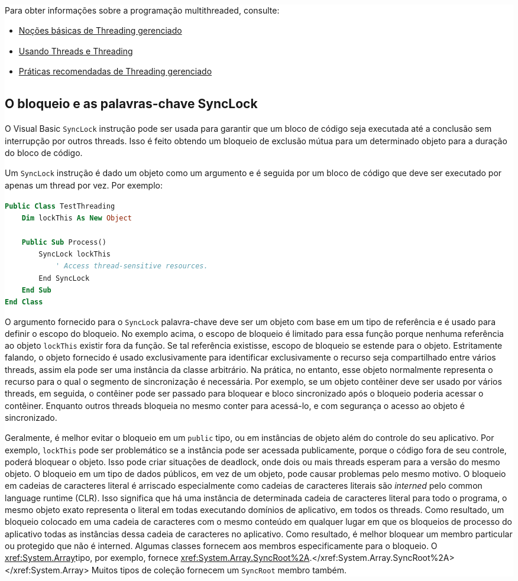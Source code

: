  Para obter informações sobre a programação multithreaded, consulte:  
  
-   [Noções básicas de Threading gerenciado](http://msdn.microsoft.com/library/b2944911-0e8f-427d-a8bb-077550618935)  
  
-   [Usando Threads e Threading](http://msdn.microsoft.com/library/9b5ec2cd-121b-4d49-b075-222cf26f2344)  
  
-   [Práticas recomendadas de Threading gerenciado](http://msdn.microsoft.com/library/e51988e7-7f4b-4646-a06d-1416cee8d557)  
  
## <a name="the-lock-and-synclock-keywords"></a>O bloqueio e as palavras-chave SyncLock  
 O Visual Basic `SyncLock` instrução pode ser usada para garantir que um bloco de código seja executada até a conclusão sem interrupção por outros threads. Isso é feito obtendo um bloqueio de exclusão mútua para um determinado objeto para a duração do bloco de código.  
  
 Um `SyncLock` instrução é dado um objeto como um argumento e é seguida por um bloco de código que deve ser executado por apenas um thread por vez. Por exemplo:  
  
```vb  
Public Class TestThreading  
    Dim lockThis As New Object  
  
    Public Sub Process()  
        SyncLock lockThis  
            ' Access thread-sensitive resources.  
        End SyncLock  
    End Sub  
End Class  
```  
  
 O argumento fornecido para o `SyncLock` palavra-chave deve ser um objeto com base em um tipo de referência e é usado para definir o escopo do bloqueio. No exemplo acima, o escopo de bloqueio é limitado para essa função porque nenhuma referência ao objeto `lockThis` existir fora da função. Se tal referência existisse, escopo de bloqueio se estende para o objeto. Estritamente falando, o objeto fornecido é usado exclusivamente para identificar exclusivamente o recurso seja compartilhado entre vários threads, assim ela pode ser uma instância da classe arbitrário. Na prática, no entanto, esse objeto normalmente representa o recurso para o qual o segmento de sincronização é necessária. Por exemplo, se um objeto contêiner deve ser usado por vários threads, em seguida, o contêiner pode ser passado para bloquear e bloco sincronizado após o bloqueio poderia acessar o contêiner. Enquanto outros threads bloqueia no mesmo conter para acessá-lo, e com segurança o acesso ao objeto é sincronizado.  
  
 Geralmente, é melhor evitar o bloqueio em um `public` tipo, ou em instâncias de objeto além do controle do seu aplicativo. Por exemplo, `lockThis` pode ser problemático se a instância pode ser acessada publicamente, porque o código fora de seu controle, poderá bloquear o objeto. Isso pode criar situações de deadlock, onde dois ou mais threads esperam para a versão do mesmo objeto. O bloqueio em um tipo de dados públicos, em vez de um objeto, pode causar problemas pelo mesmo motivo. O bloqueio em cadeias de caracteres literal é arriscado especialmente como cadeias de caracteres literais são *interned* pelo common language runtime (CLR). Isso significa que há uma instância de determinada cadeia de caracteres literal para todo o programa, o mesmo objeto exato representa o literal em todas executando domínios de aplicativo, em todos os threads. Como resultado, um bloqueio colocado em uma cadeia de caracteres com o mesmo conteúdo em qualquer lugar em que os bloqueios de processo do aplicativo todas as instâncias dessa cadeia de caracteres no aplicativo. Como resultado, é melhor bloquear um membro particular ou protegido que não é interned. Algumas classes fornecem aos membros especificamente para o bloqueio. O <xref:System.Array>tipo, por exemplo, fornece <xref:System.Array.SyncRoot%2A>.</xref:System.Array.SyncRoot%2A> </xref:System.Array> Muitos tipos de coleção fornecem um `SyncRoot` membro também.  
  